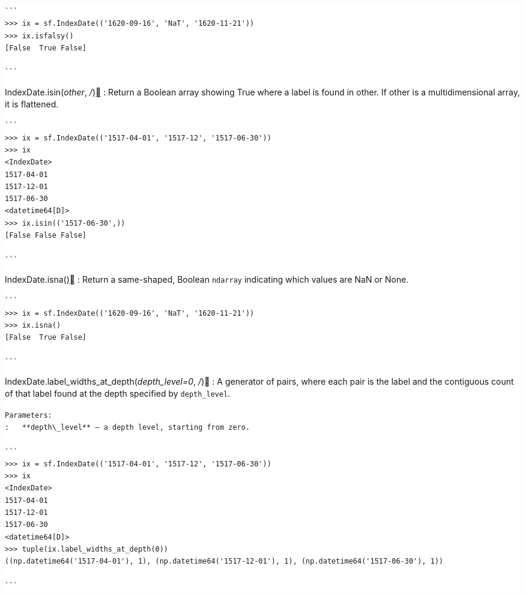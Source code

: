     ```
    >>> ix = sf.IndexDate(('1620-09-16', 'NaT', '1620-11-21'))
    >>> ix.isfalsy()
    [False  True False]

    ```

IndexDate.isin(*other*, */*)[](#static_frame.IndexDate.isin "Link to this definition")
:   Return a Boolean array showing True where a label is found in other. If other is a multidimensional array, it is flattened.

    ```
    >>> ix = sf.IndexDate(('1517-04-01', '1517-12', '1517-06-30'))
    >>> ix
    <IndexDate>
    1517-04-01
    1517-12-01
    1517-06-30
    <datetime64[D]>
    >>> ix.isin(('1517-06-30',))
    [False False False]

    ```

IndexDate.isna()[](#static_frame.IndexDate.isna "Link to this definition")
:   Return a same-shaped, Boolean `ndarray` indicating which values are NaN or None.

    ```
    >>> ix = sf.IndexDate(('1620-09-16', 'NaT', '1620-11-21'))
    >>> ix.isna()
    [False  True False]

    ```

IndexDate.label\_widths\_at\_depth(*depth\_level=0*, */*)[](#static_frame.IndexDate.label_widths_at_depth "Link to this definition")
:   A generator of pairs, where each pair is the label and the contiguous count of that label found at the depth specified by `depth_level`.

    Parameters:
    :   **depth\_level** – a depth level, starting from zero.

    ```
    >>> ix = sf.IndexDate(('1517-04-01', '1517-12', '1517-06-30'))
    >>> ix
    <IndexDate>
    1517-04-01
    1517-12-01
    1517-06-30
    <datetime64[D]>
    >>> tuple(ix.label_widths_at_depth(0))
    ((np.datetime64('1517-04-01'), 1), (np.datetime64('1517-12-01'), 1), (np.datetime64('1517-06-30'), 1))

    ```
